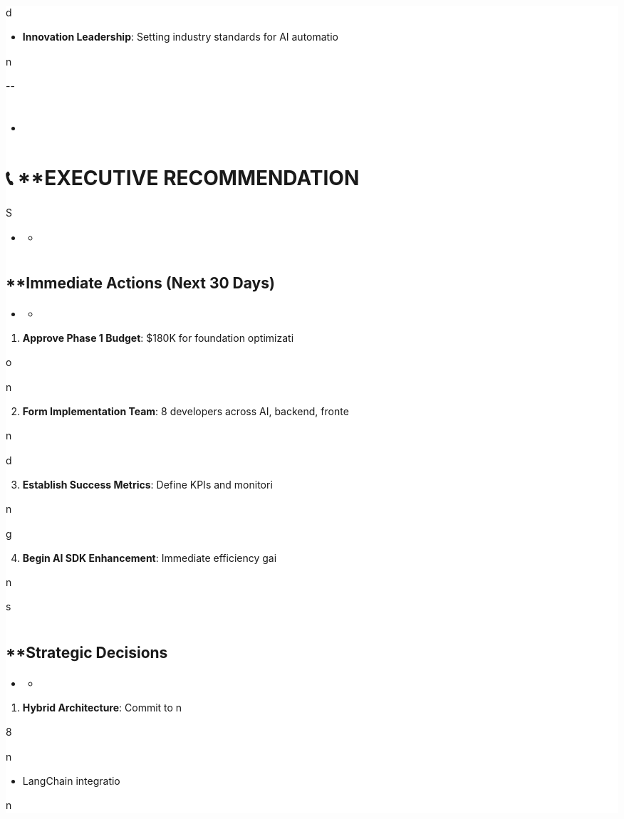 d

- **Innovation Leadership**: Setting industry standards for AI automatio

n

--

- #

# 📞 **EXECUTIVE RECOMMENDATION

S

* *

#

## **Immediate Actions (Next 30 Days)

* *

1. **Approve Phase 1 Budget**: $180K for foundation optimizati

o

n

2. **Form Implementation Team**: 8 developers across AI, backend, fronte

n

d

3. **Establish Success Metrics**: Define KPIs and monitori

n

g

4. **Begin AI SDK Enhancement**: Immediate efficiency gai

n

s

#

## **Strategic Decisions

* *

1. **Hybrid Architecture**: Commit to n

8

n

 + LangChain integratio

n
